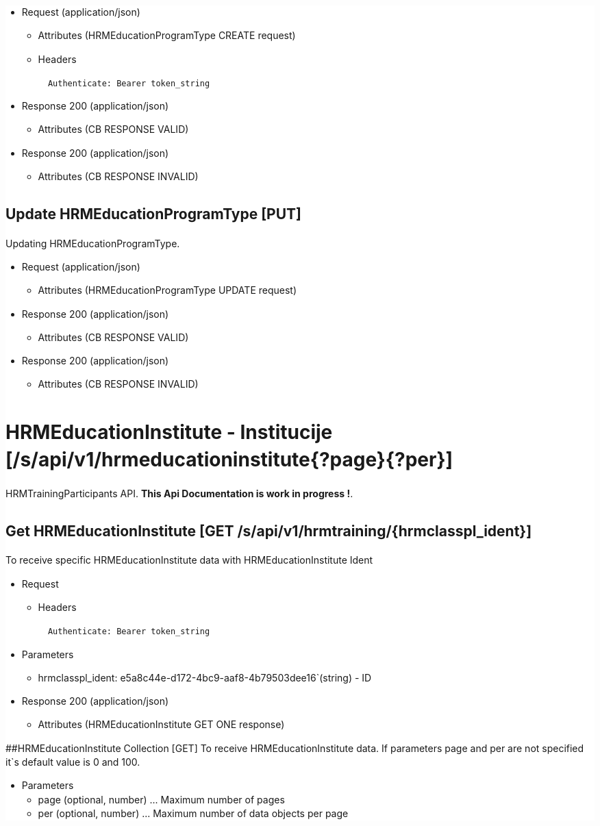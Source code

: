 + Request (application/json)
    + Attributes (HRMEducationProgramType CREATE request)
    + Headers
    
            Authenticate: Bearer token_string
            
+ Response 200 (application/json)
    + Attributes (CB RESPONSE VALID)
    
+ Response 200 (application/json)
    + Attributes (CB RESPONSE INVALID)
    
## Update HRMEducationProgramType [PUT]
Updating HRMEducationProgramType.
+ Request (application/json)
    + Attributes (HRMEducationProgramType UPDATE request)
    
+ Response 200 (application/json)
    + Attributes (CB RESPONSE VALID)

+ Response 200 (application/json)
    + Attributes (CB RESPONSE INVALID)



# HRMEducationInstitute - Institucije [/s/api/v1/hrmeducationinstitute{?page}{?per}]
HRMTrainingParticipants API. 
**This Api Documentation is work in progress !**.

## Get HRMEducationInstitute [GET /s/api/v1/hrmtraining/{hrmclasspl_ident}]
To receive specific HRMEducationInstitute data with HRMEducationInstitute Ident

+ Request
    + Headers
    
            Authenticate: Bearer token_string
            
+ Parameters
    + hrmclasspl_ident: e5a8c44e-d172-4bc9-aaf8-4b79503dee16`(string) -  ID

    
+ Response 200 (application/json)
    + Attributes (HRMEducationInstitute GET ONE response)


##HRMEducationInstitute Collection [GET]
To receive HRMEducationInstitute data. If parameters page and per are not specified it`s default value is 0 and 100.


+ Parameters
    + page (optional, number) ... Maximum number of pages
    + per (optional, number) ... Maximum number of data objects per page
    